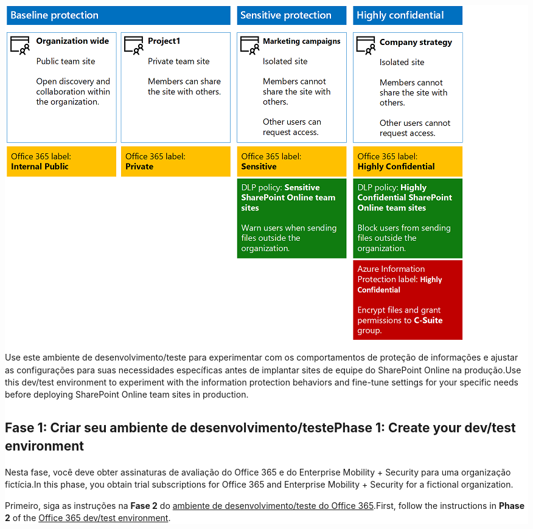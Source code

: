 ![Todos os quatro sites de equipe no ambiente de desenvolvimento/teste do SharePoint Online seguro.](images/b0fea489-359c-4c85-a0ad-e4efb4a1e47f.png)
  
<span data-ttu-id="21d5d-107">Use este ambiente de desenvolvimento/teste para experimentar com os comportamentos de proteção de informações e ajustar as configurações para suas necessidades específicas antes de implantar sites de equipe do SharePoint Online na produção.</span><span class="sxs-lookup"><span data-stu-id="21d5d-107">Use this dev/test environment to experiment with the information protection behaviors and fine-tune settings for your specific needs before deploying SharePoint Online team sites in production.</span></span>
  
## <a name="phase-1-create-your-devtest-environment"></a><span data-ttu-id="21d5d-108">Fase 1: Criar seu ambiente de desenvolvimento/teste</span><span class="sxs-lookup"><span data-stu-id="21d5d-108">Phase 1: Create your dev/test environment</span></span>

<span data-ttu-id="21d5d-109">Nesta fase, você deve obter assinaturas de avaliação do Office 365 e do Enterprise Mobility + Security para uma organização fictícia.</span><span class="sxs-lookup"><span data-stu-id="21d5d-109">In this phase, you obtain trial subscriptions for Office 365 and Enterprise Mobility + Security for a fictional organization.</span></span>
  
<span data-ttu-id="21d5d-110">Primeiro, siga as instruções na **Fase 2** do [ambiente de desenvolvimento/teste do Office 365](office-365-dev-test-environment.md).</span><span class="sxs-lookup"><span data-stu-id="21d5d-110">First, follow the instructions in **Phase 2** of the [Office 365 dev/test environment](office-365-dev-test-environment.md).</span></span>
  